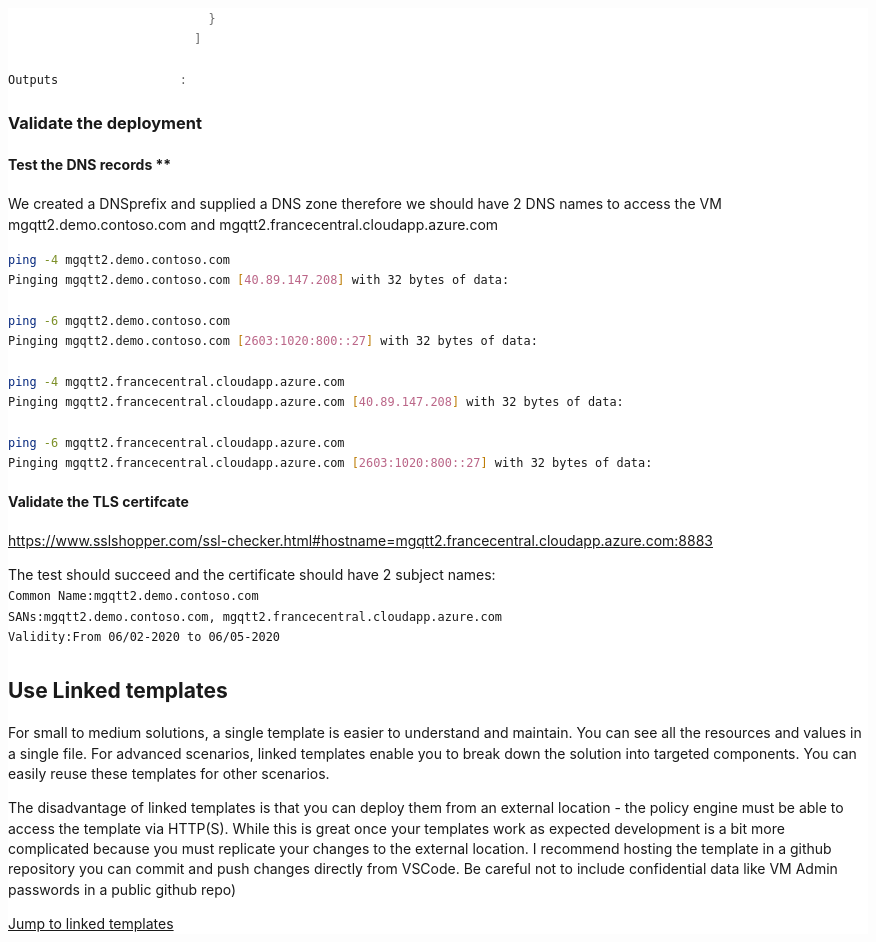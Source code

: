 ````powershell
                            }
                          ]

Outputs                 :
````

### Validate the deployment

#### Test the DNS records **

We created a DNSprefix and supplied a DNS zone therefore we should have 2 DNS names to access the VM mgqtt2.demo.contoso.com and mgqtt2.francecentral.cloudapp.azure.com

````bash
ping -4 mgqtt2.demo.contoso.com
Pinging mgqtt2.demo.contoso.com [40.89.147.208] with 32 bytes of data:

ping -6 mgqtt2.demo.contoso.com
Pinging mgqtt2.demo.contoso.com [2603:1020:800::27] with 32 bytes of data:

ping -4 mgqtt2.francecentral.cloudapp.azure.com
Pinging mgqtt2.francecentral.cloudapp.azure.com [40.89.147.208] with 32 bytes of data:

ping -6 mgqtt2.francecentral.cloudapp.azure.com
Pinging mgqtt2.francecentral.cloudapp.azure.com [2603:1020:800::27] with 32 bytes of data:
````

#### Validate the TLS certifcate

https://www.sslshopper.com/ssl-checker.html#hostname=mgqtt2.francecentral.cloudapp.azure.com:8883

The test should succeed and the certificate should have 2 subject names:  
`Common Name:mgqtt2.demo.contoso.com`  
`SANs:mgqtt2.demo.contoso.com, mgqtt2.francecentral.cloudapp.azure.com`  
`Validity:From 06/02-2020 to 06/05-2020`


## Use Linked templates

For small to medium solutions, a single template is easier to understand and maintain. You can see all the resources and values in a single file. For advanced scenarios, linked templates enable you to break down the solution into targeted components. You can easily reuse these templates for other scenarios.

The disadvantage of linked templates is that you can deploy them from an external location - the policy engine must be able to access the template via HTTP(S). 
While this is great once your templates work as expected development is a bit more complicated because you must replicate your changes to the external location. 
I recommend hosting the template in a github repository you can commit and push changes directly from VSCode.
Be careful not to include confidential data like VM Admin passwords in a public github repo)

[Jump to linked templates](../v2-linked/azuredeploy.json)


